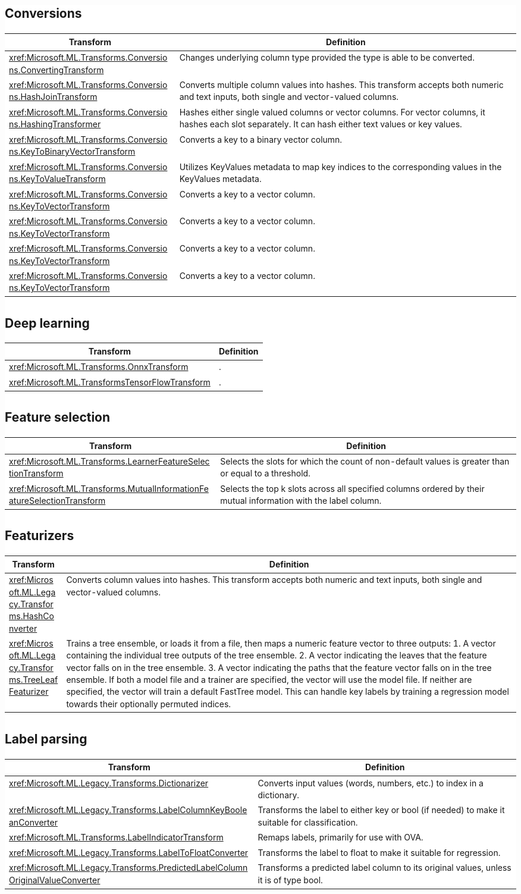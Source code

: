 ## Conversions 

| Transform | Definition |
| --- | --- |
| <xref:Microsoft.ML.Transforms.Conversions.ConvertingTransform> | Changes underlying column type provided the type is able to be converted. |
| <xref:Microsoft.ML.Transforms.Conversions.HashJoinTransform> | Converts multiple column values into hashes. This transform accepts both numeric and text inputs, both single and vector-valued columns. |
| <xref:Microsoft.ML.Transforms.Conversions.HashingTransformer> | Hashes either single valued columns or vector columns. For vector columns, it hashes each slot separately. It can hash either text values or key values. |
| <xref:Microsoft.ML.Transforms.Conversions.KeyToBinaryVectorTransform> | Converts a key to a binary vector column. |
| <xref:Microsoft.ML.Transforms.Conversions.KeyToValueTransform> | Utilizes KeyValues metadata to map key indices to the corresponding values in the KeyValues metadata. |
| <xref:Microsoft.ML.Transforms.Conversions.KeyToVectorTransform> | Converts a key to a vector column.|
| <xref:Microsoft.ML.Transforms.Conversions.KeyToVectorTransform> | Converts a key to a vector column.|
| <xref:Microsoft.ML.Transforms.Conversions.KeyToVectorTransform> | Converts a key to a vector column.|
| <xref:Microsoft.ML.Transforms.Conversions.KeyToVectorTransform> | Converts a key to a vector column.|
 
## Deep learning

| Transform | Definition |
| --- | --- |
| <xref:Microsoft.ML.Transforms.OnnxTransform> | . |
| <xref:Microsoft.ML.TransformsTensorFlowTransform> | . |

## Feature selection

| Transform | Definition |
| --- | --- |
| <xref:Microsoft.ML.Transforms.LearnerFeatureSelectionTransform> | Selects the slots for which the count of non-default values is greater than or equal to a threshold. |
| <xref:Microsoft.ML.Transforms.MutualInformationFeatureSelectionTransform> | Selects the top k slots across all specified columns ordered by their mutual information with the label column. |

## Featurizers

| Transform | Definition |
| --- | --- |
| <xref:Microsoft.ML.Legacy.Transforms.HashConverter> | Converts column values into hashes. This transform accepts both numeric and text inputs, both single and vector-valued columns. |
| <xref:Microsoft.ML.Legacy.Transforms.TreeLeafFeaturizer> | Trains a tree ensemble, or loads it from a file, then maps a numeric feature vector to three outputs: 1. A vector containing the individual tree outputs of the tree ensemble. 2. A vector indicating the leaves that the feature vector falls on in the tree ensemble. 3. A vector indicating the paths that the feature vector falls on in the tree ensemble. If both a model file and a trainer are specified, the vector will use the model file. If neither are specified, the vector will train a default FastTree model. This can handle key labels by training a regression model towards their optionally permuted indices. |

## Label parsing

| Transform | Definition |
| --- | --- |
| <xref:Microsoft.ML.Legacy.Transforms.Dictionarizer> | Converts input values (words, numbers, etc.) to index in a dictionary. |
| <xref:Microsoft.ML.Legacy.Transforms.LabelColumnKeyBooleanConverter> | Transforms the label to either key or bool (if needed) to make it suitable for classification. |
| <xref:Microsoft.ML.Transforms.LabelIndicatorTransform> | Remaps labels, primarily for use with OVA. |
| <xref:Microsoft.ML.Legacy.Transforms.LabelToFloatConverter> | Transforms the label to float to make it suitable for regression. |
| <xref:Microsoft.ML.Legacy.Transforms.PredictedLabelColumnOriginalValueConverter> | Transforms a predicted label column to its original values, unless it is of type bool. |
